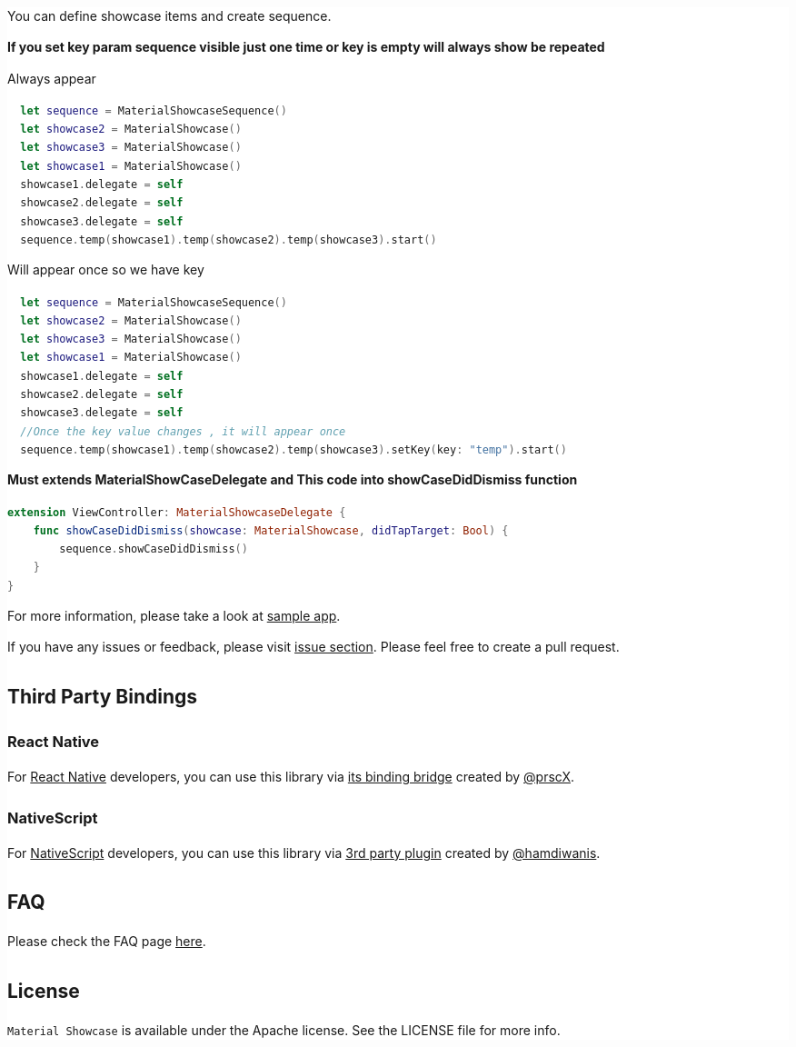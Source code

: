 You can define showcase items and create sequence.

**If you set key param sequence visible just one time or key is empty will always show be repeated**

Always appear
```swift
  let sequence = MaterialShowcaseSequence()
  let showcase2 = MaterialShowcase()
  let showcase3 = MaterialShowcase()
  let showcase1 = MaterialShowcase()
  showcase1.delegate = self
  showcase2.delegate = self
  showcase3.delegate = self
  sequence.temp(showcase1).temp(showcase2).temp(showcase3).start()
```
Will appear once so we have key
```swift
  let sequence = MaterialShowcaseSequence()
  let showcase2 = MaterialShowcase()
  let showcase3 = MaterialShowcase()
  let showcase1 = MaterialShowcase()
  showcase1.delegate = self
  showcase2.delegate = self
  showcase3.delegate = self
  //Once the key value changes , it will appear once
  sequence.temp(showcase1).temp(showcase2).temp(showcase3).setKey(key: "temp").start()
```
**Must extends MaterialShowCaseDelegate and This code into showCaseDidDismiss function**
```swift
extension ViewController: MaterialShowcaseDelegate {
    func showCaseDidDismiss(showcase: MaterialShowcase, didTapTarget: Bool) {
        sequence.showCaseDidDismiss()
    }
}
```


For more information, please take a look at [sample app](/Sample).

If you have any issues or feedback, please visit [issue section](https://github.com/aromajoin/material-showcase-ios/issues).
Please feel free to create a pull request.

## Third Party Bindings

### React Native
For [React Native](https://github.com/facebook/react-native) developers, you can use this library via [its binding bridge](https://github.com/prscX/react-native-material-showcase-ios) created by [@prscX](https://github.com/prscX).

### NativeScript
For [NativeScript](https://nativescript.org) developers, you can use this library via [3rd party plugin](https://github.com/hamdiwanis/nativescript-app-tour) created by [@hamdiwanis](https://github.com/hamdiwanis).

## FAQ
Please check the FAQ page [here](https://github.com/aromajoin/material-showcase-ios/wiki/FAQ).

## License

`Material Showcase` is available under the Apache license. See the LICENSE file for more info.

